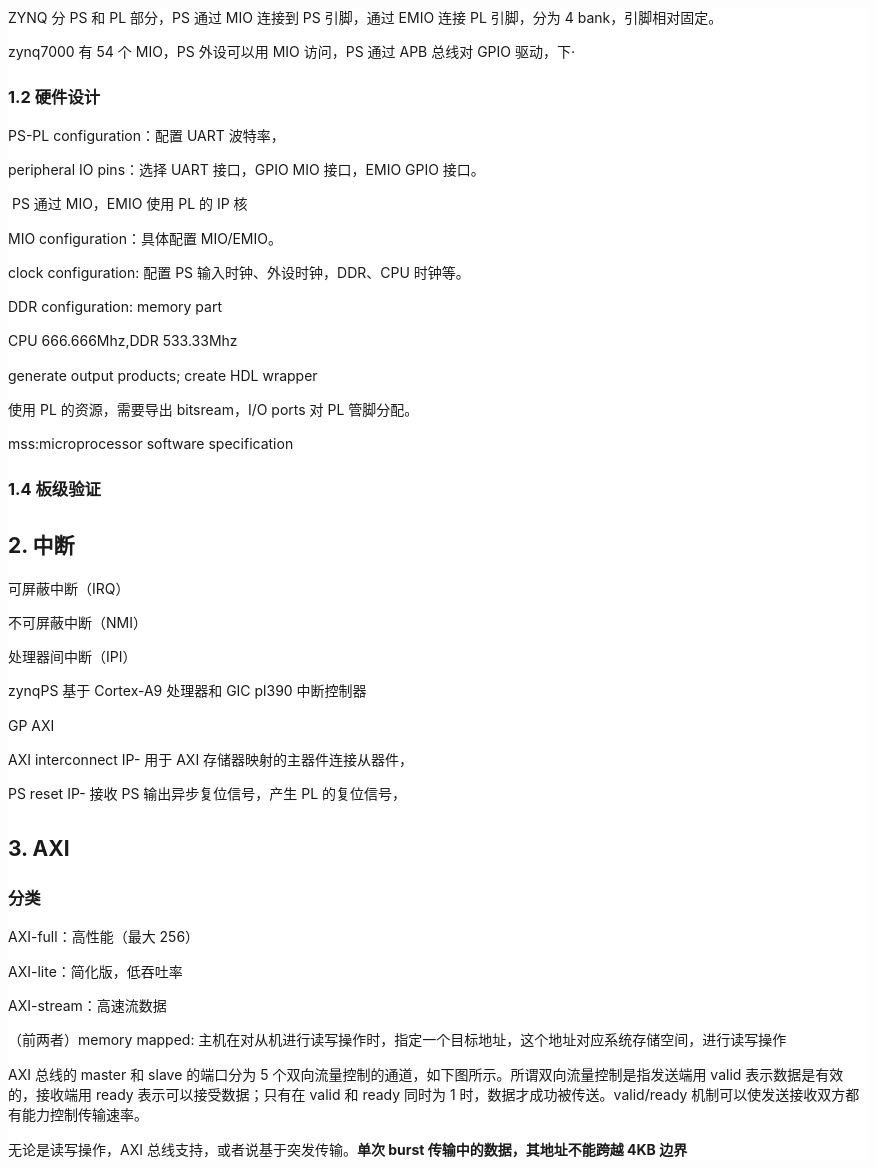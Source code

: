 ZYNQ 分 PS 和 PL 部分，PS 通过 MIO 连接到 PS 引脚，通过 EMIO 连接 PL 引脚，分为 4 bank，引脚相对固定。

zynq7000 有 54 个 MIO，PS 外设可以用 MIO 访问，PS 通过 APB 总线对 GPIO 驱动，下·

### 1.2 硬件设计

PS-PL configuration：配置 UART 波特率，

peripheral IO pins：选择 UART 接口，GPIO MIO 接口，EMIO GPIO 接口。

​	PS 通过 MIO，EMIO 使用 PL 的 IP 核

MIO configuration：具体配置 MIO/EMIO。

clock configuration: 配置 PS 输入时钟、外设时钟，DDR、CPU 时钟等。

DDR configuration: memory part

CPU 666.666Mhz,DDR 533.33Mhz

generate output products; create HDL wrapper

使用 PL 的资源，需要导出 bitsream，I/O ports 对 PL 管脚分配。

mss:microprocessor software specification

### 1.4 板级验证

## 2. 中断

可屏蔽中断（IRQ）

不可屏蔽中断（NMI）

处理器间中断（IPI）

zynqPS 基于 Cortex-A9 处理器和 GIC pl390 中断控制器

GP AXI

AXI interconnect IP- 用于 AXI 存储器映射的主器件连接从器件，

PS reset IP- 接收 PS 输出异步复位信号，产生 PL 的复位信号，

## 3. AXI

### 分类

AXI-full：高性能（最大 256）

AXI-lite：简化版，低吞吐率

AXI-stream：高速流数据

（前两者）memory mapped: 主机在对从机进行读写操作时，指定一个目标地址，这个地址对应系统存储空间，进行读写操作

AXI 总线的 master 和 slave 的端口分为 5 个双向流量控制的通道，如下图所示。所谓双向流量控制是指发送端用 valid 表示数据是有效的，接收端用 ready 表示可以接受数据；只有在 valid 和 ready 同时为 1 时，数据才成功被传送。valid/ready 机制可以使发送接收双方都有能力控制传输速率。

无论是读写操作，AXI 总线支持，或者说基于突发传输。**单次 burst 传输中的数据，其地址不能跨越 4KB 边界**
